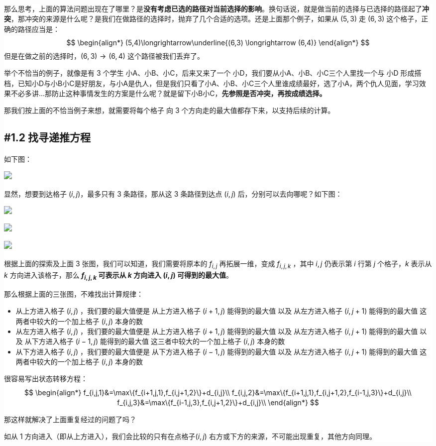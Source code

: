 那么思考，上面的算法问题出现在了哪里？是**没有考虑已选的路径对当前选择的影响**。换句话说，就是做当前的选择与已选择的路径起了**冲突**，那冲突的来源是什么呢？是我们在做路径的选择时，抛弃了几个合适的选项。还是上面那个例子，如果从 $(5,3)$ 走 $(6,3)$ 这个格子，正确的路径应当是：
$$
\begin{align*}
(5,4)\longrightarrow\underline{(6,3) \longrightarrow (6,4)}
\end{align*}
$$
但是在做之前的选择时，$(6,3) \longrightarrow (6,4)$ 这个路径被我们丢弃了。

举个不恰当的例子，就像是有 $3$ 个学生 小A、小B、小C，后来又来了一个 小D，我们要从小A、小B、小C三个人里找一个与 小D 形成搭档，已知小D与小B小C是好朋友，与小A是仇人，但是我们只看了小A、小B、小C三个人里谁成绩最好，选了小A，两个仇人见面，学习效果不必多讲...那防止这种事情发生的方案是什么呢？就是留下小B小C，**先参照是否冲突，再按成绩选择。**

那我们按上面的不恰当例子来想，就需要将每个格子 向 $3$ 个方向走的最大值都存下来，以支持后续的计算。

## #1.2 找寻递推方程

如下图：

![](https://img.imgdb.cn/item/600e1e943ffa7d37b3bfb409.png)

显然，想要到达格子 $(i,j)$，最多只有 $3$ 条路径，那从这 $3$ 条路径到达点 $(i,j)$ 后，分别可以去向哪呢？如下图：

![](https://img.imgdb.cn/item/600e21e83ffa7d37b3c10c9b.png)

![](https://img.imgdb.cn/item/600e21e83ffa7d37b3c10c9d.png)

![](https://img.imgdb.cn/item/600e21e83ffa7d37b3c10ca2.png)



根据上面的探索及上面 $3$ 张图，我们可以知道，我们需要将原本的 $f_{i,j}$ 再拓展一维，变成 $f_{i,j,k}$ ，其中 $i,j$ 仍表示第 $i$ 行第 $j$ 个格子，$k$ 表示从 $k$ 方向进入该格子，那么 **$f_{i,j,k}$ 可表示从 $k$ 方向进入 $(i,j)$ 可得到的最大值**。

那么根据上面的三张图，不难找出计算规律：

- 从上方进入格子 $(i,j)$ ，我们要的最大值便是  从上方进入格子 $(i+1,j)$ 能得到的最大值  以及  从左方进入格子 $(i,j+1)$  能得到的最大值  这两者中较大的一个加上格子 $(i,j)$ 本身的数
- 从左方进入格子 $(i,j)$ ，我们要的最大值便是  从上方进入格子 $(i+1,j)$ 能得到的最大值  以及  从左方进入格子 $(i,j+1)$  能得到的最大值  以及  从下方进入格子 $(i-1,j)$  能得到的最大值  这三者中较大的一个加上格子 $(i,j)$ 本身的数
- 从下方进入格子 $(i,j)$ ，我们要的最大值便是  从下方进入格子 $(i-1,j)$ 能得到的最大值  以及  从左方进入格子 $(i,j+1)$  能得到的最大值  这两者中较大的一个加上格子 $(i,j)$ 本身的数

很容易写出状态转移方程：
$$
\begin{align*}
f_{i,j,1}&=\max\{f_{i+1,j,1},f_{i,j+1,2}\}+d_{i,j}\\
f_{i,j,2}&=\max\{f_{i+1,j,1},f_{i,j+1,2},f_{i-1,j,3}\}+d_{i,j}\\
f_{i,j,3}&=\max\{f_{i-1,j,3},f_{i,j+1,2}\}+d_{i,j}\\
\end{align*}
$$


那这样就解决了上面重复经过的问题了吗？

如从 $1$ 方向进入（即从上方进入），我们会比较的只有在点格子$(i,j)$ 右方或下方的来源，不可能出现重复，其他方向同理。
